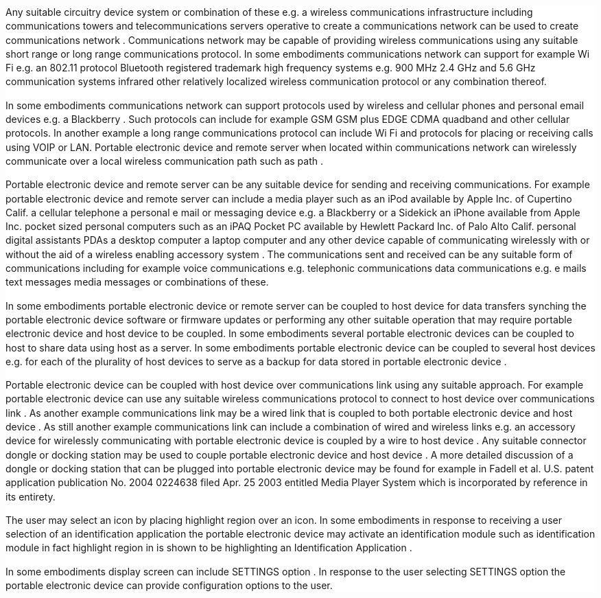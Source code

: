 Any suitable circuitry device system or combination of these e.g. a wireless communications infrastructure including communications towers and telecommunications servers operative to create a communications network can be used to create communications network . Communications network may be capable of providing wireless communications using any suitable short range or long range communications protocol. In some embodiments communications network can support for example Wi Fi e.g. an 802.11 protocol Bluetooth registered trademark high frequency systems e.g. 900 MHz 2.4 GHz and 5.6 GHz communication systems infrared other relatively localized wireless communication protocol or any combination thereof.

In some embodiments communications network can support protocols used by wireless and cellular phones and personal email devices e.g. a Blackberry . Such protocols can include for example GSM GSM plus EDGE CDMA quadband and other cellular protocols. In another example a long range communications protocol can include Wi Fi and protocols for placing or receiving calls using VOIP or LAN. Portable electronic device and remote server when located within communications network can wirelessly communicate over a local wireless communication path such as path .

Portable electronic device and remote server can be any suitable device for sending and receiving communications. For example portable electronic device and remote server can include a media player such as an iPod available by Apple Inc. of Cupertino Calif. a cellular telephone a personal e mail or messaging device e.g. a Blackberry or a Sidekick an iPhone available from Apple Inc. pocket sized personal computers such as an iPAQ Pocket PC available by Hewlett Packard Inc. of Palo Alto Calif. personal digital assistants PDAs a desktop computer a laptop computer and any other device capable of communicating wirelessly with or without the aid of a wireless enabling accessory system . The communications sent and received can be any suitable form of communications including for example voice communications e.g. telephonic communications data communications e.g. e mails text messages media messages or combinations of these.

In some embodiments portable electronic device or remote server can be coupled to host device for data transfers synching the portable electronic device software or firmware updates or performing any other suitable operation that may require portable electronic device and host device to be coupled. In some embodiments several portable electronic devices can be coupled to host to share data using host as a server. In some embodiments portable electronic device can be coupled to several host devices e.g. for each of the plurality of host devices to serve as a backup for data stored in portable electronic device .

Portable electronic device can be coupled with host device over communications link using any suitable approach. For example portable electronic device can use any suitable wireless communications protocol to connect to host device over communications link . As another example communications link may be a wired link that is coupled to both portable electronic device and host device . As still another example communications link can include a combination of wired and wireless links e.g. an accessory device for wirelessly communicating with portable electronic device is coupled by a wire to host device . Any suitable connector dongle or docking station may be used to couple portable electronic device and host device . A more detailed discussion of a dongle or docking station that can be plugged into portable electronic device may be found for example in Fadell et al. U.S. patent application publication No. 2004 0224638 filed Apr. 25 2003 entitled Media Player System which is incorporated by reference in its entirety.

The user may select an icon by placing highlight region over an icon. In some embodiments in response to receiving a user selection of an identification application the portable electronic device may activate an identification module such as identification module in fact highlight region in is shown to be highlighting an Identification Application .

In some embodiments display screen can include SETTINGS option . In response to the user selecting SETTINGS option the portable electronic device can provide configuration options to the user.
